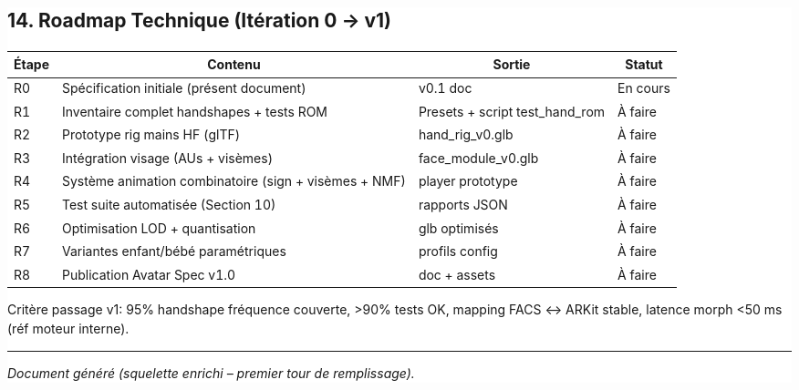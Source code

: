 ## 14. Roadmap Technique (Itération 0 → v1)
Étape | Contenu | Sortie | Statut
----- | ------- | ------ | ------
R0 | Spécification initiale (présent document) | v0.1 doc | En cours
R1 | Inventaire complet handshapes + tests ROM | Presets + script test_hand_rom | À faire
R2 | Prototype rig mains HF (glTF) | hand_rig_v0.glb | À faire
R3 | Intégration visage (AUs + visèmes) | face_module_v0.glb | À faire
R4 | Système animation combinatoire (sign + visèmes + NMF) | player prototype | À faire
R5 | Test suite automatisée (Section 10) | rapports JSON | À faire
R6 | Optimisation LOD + quantisation | glb optimisés | À faire
R7 | Variantes enfant/bébé paramétriques | profils config | À faire
R8 | Publication Avatar Spec v1.0 | doc + assets | À faire

Critère passage v1: 95% handshape fréquence couverte, >90% tests OK, mapping FACS ↔ ARKit stable, latence morph <50 ms (réf moteur interne).

---
*Document généré (squelette enrichi – premier tour de remplissage).*
